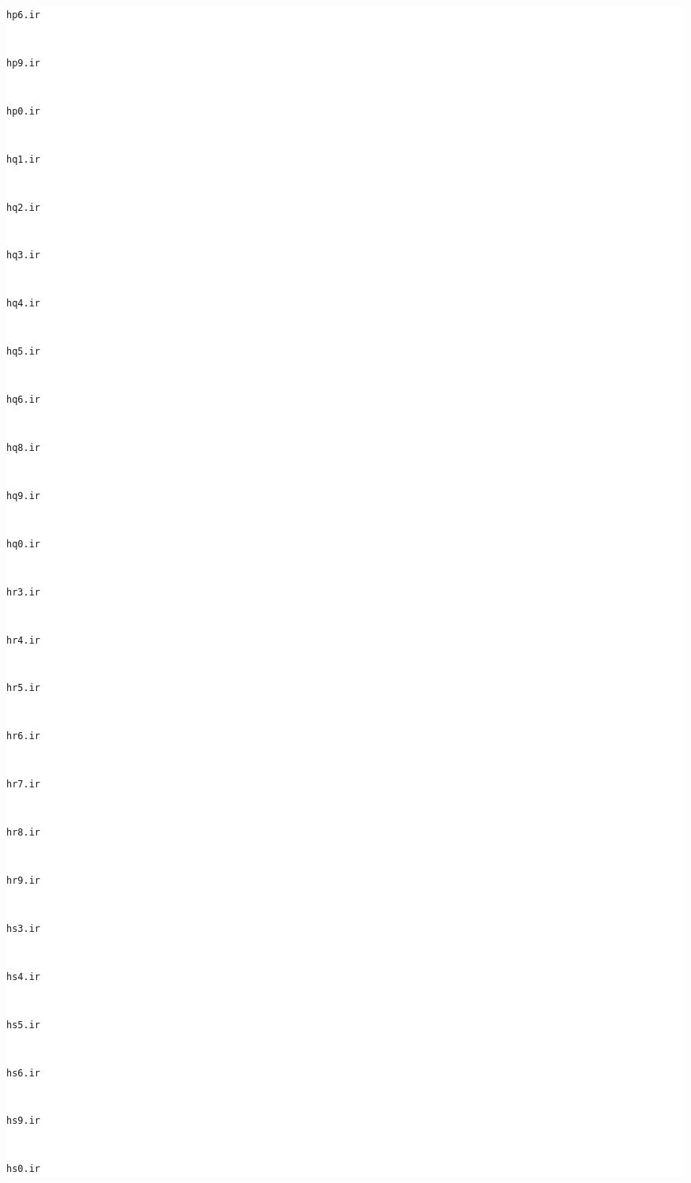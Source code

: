     hp6.ir


    hp9.ir


    hp0.ir


    hq1.ir


    hq2.ir


    hq3.ir


    hq4.ir


    hq5.ir


    hq6.ir


    hq8.ir


    hq9.ir


    hq0.ir


    hr3.ir


    hr4.ir


    hr5.ir


    hr6.ir


    hr7.ir


    hr8.ir


    hr9.ir


    hs3.ir


    hs4.ir


    hs5.ir


    hs6.ir


    hs9.ir


    hs0.ir
